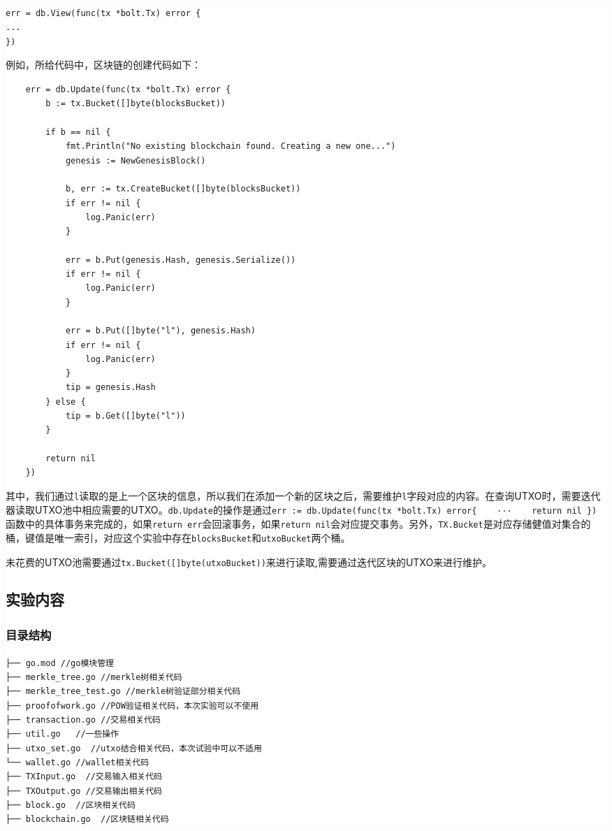 ```
err = db.View(func(tx *bolt.Tx) error {
...
})
```

例如，所给代码中，区块链的创建代码如下：

```
	err = db.Update(func(tx *bolt.Tx) error {
		b := tx.Bucket([]byte(blocksBucket))

		if b == nil {
			fmt.Println("No existing blockchain found. Creating a new one...")
			genesis := NewGenesisBlock()

			b, err := tx.CreateBucket([]byte(blocksBucket))
			if err != nil {
				log.Panic(err)
			}

			err = b.Put(genesis.Hash, genesis.Serialize())
			if err != nil {
				log.Panic(err)
			}

			err = b.Put([]byte("l"), genesis.Hash)
			if err != nil {
				log.Panic(err)
			}
			tip = genesis.Hash
		} else {
			tip = b.Get([]byte("l"))
		}

		return nil
	})
```

其中，我们通过`l`读取的是上一个区块的信息，所以我们在添加一个新的区块之后，需要维护`l`字段对应的内容。在查询UTXO时，需要迭代器读取UTXO池中相应需要的UTXO。`db.Update`的操作是通过`err := db.Update(func(tx *bolt.Tx) error{    ···    return nil })`函数中的具体事务来完成的，如果`return err`会回滚事务，如果`return nil`会对应提交事务。另外，`TX.Bucket`是对应存储健值对集合的桶，键值是唯一索引，对应这个实验中存在`blocksBucket`和`utxoBucket`两个桶。

未花费的UTXO池需要通过`tx.Bucket([]byte(utxoBucket))`来进行读取,需要通过迭代区块的UTXO来进行维护。

## 实验内容

### 目录结构

```
├── go.mod //go模块管理
├── merkle_tree.go //merkle树相关代码
├── merkle_tree_test.go //merkle树验证部分相关代码
├── proofofwork.go //POW验证相关代码，本次实验可以不使用
├── transaction.go //交易相关代码
├── util.go   //一些操作
├── utxo_set.go  //utxo结合相关代码，本次试验中可以不适用
└── wallet.go //wallet相关代码
├── TXInput.go  //交易输入相关代码
├── TXOutput.go //交易输出相关代码
├── block.go  //区块相关代码
├── blockchain.go  //区块链相关代码
```
